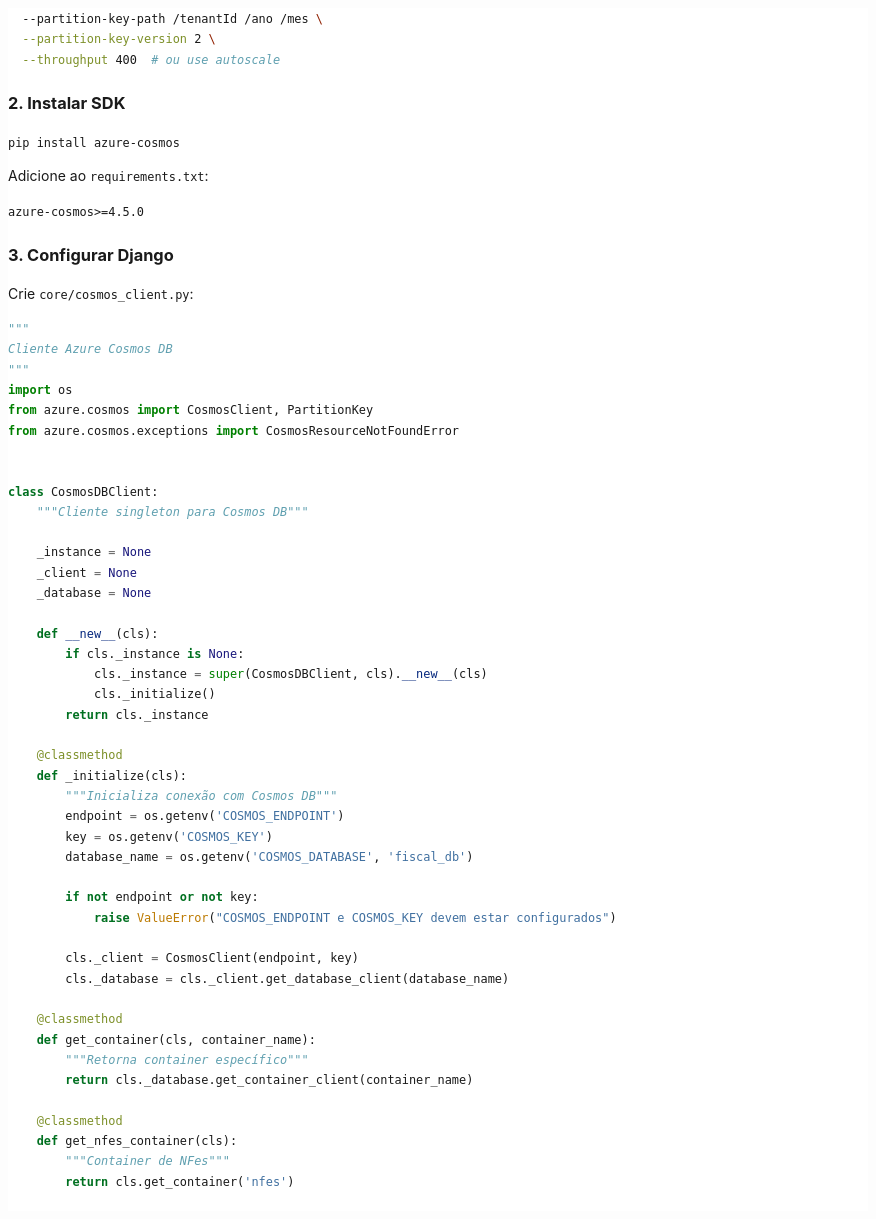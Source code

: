 ```bash
  --partition-key-path /tenantId /ano /mes \
  --partition-key-version 2 \
  --throughput 400  # ou use autoscale
```

### 2. Instalar SDK

```bash
pip install azure-cosmos
```

Adicione ao `requirements.txt`:
```
azure-cosmos>=4.5.0
```

### 3. Configurar Django

Crie `core/cosmos_client.py`:

```python
"""
Cliente Azure Cosmos DB
"""
import os
from azure.cosmos import CosmosClient, PartitionKey
from azure.cosmos.exceptions import CosmosResourceNotFoundError


class CosmosDBClient:
    """Cliente singleton para Cosmos DB"""
    
    _instance = None
    _client = None
    _database = None
    
    def __new__(cls):
        if cls._instance is None:
            cls._instance = super(CosmosDBClient, cls).__new__(cls)
            cls._initialize()
        return cls._instance
    
    @classmethod
    def _initialize(cls):
        """Inicializa conexão com Cosmos DB"""
        endpoint = os.getenv('COSMOS_ENDPOINT')
        key = os.getenv('COSMOS_KEY')
        database_name = os.getenv('COSMOS_DATABASE', 'fiscal_db')
        
        if not endpoint or not key:
            raise ValueError("COSMOS_ENDPOINT e COSMOS_KEY devem estar configurados")
        
        cls._client = CosmosClient(endpoint, key)
        cls._database = cls._client.get_database_client(database_name)
    
    @classmethod
    def get_container(cls, container_name):
        """Retorna container específico"""
        return cls._database.get_container_client(container_name)
    
    @classmethod
    def get_nfes_container(cls):
        """Container de NFes"""
        return cls.get_container('nfes')
    
```